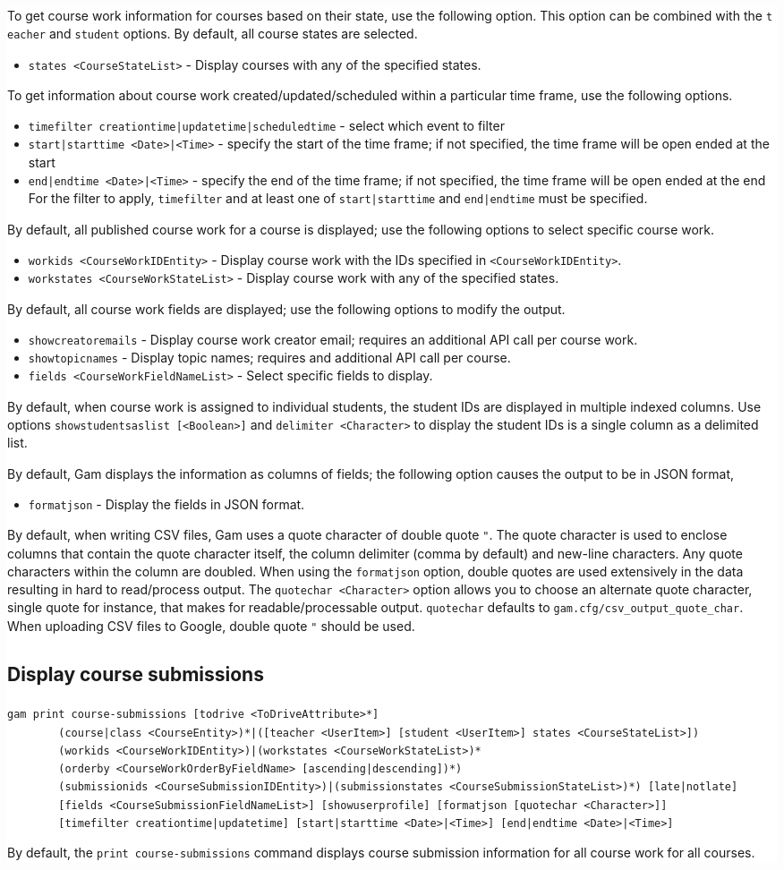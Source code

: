 To get course work information for courses based on their state, use the following option. This option can be combined with the `teacher` and `student` options.
By default, all course states are selected.
* `states <CourseStateList>` - Display courses with any of the specified states.

To get information about course work created/updated/scheduled within a particular time frame, use the following options.
* `timefilter creationtime|updatetime|scheduledtime` - select which event to filter
* `start|starttime <Date>|<Time>` - specify the start of the time frame; if not specified, the time frame will be open ended at the start
* `end|endtime <Date>|<Time>` - specify the end of the time frame; if not specified, the time frame will be open ended at the end
For the filter to apply, `timefilter` and at least one of `start|starttime` and `end|endtime` must be specified.

By default, all published course work for a course is displayed; use the following options to select specific course work.
* `workids <CourseWorkIDEntity>` - Display course work with the IDs specified in `<CourseWorkIDEntity>`.
* `workstates <CourseWorkStateList>` - Display course work with any of the specified states.

By default, all course work fields are displayed; use the following options to modify the output.
* `showcreatoremails` - Display course work creator email; requires an additional API call per course work.
* `showtopicnames` - Display topic names; requires and additional API call per course.
* `fields <CourseWorkFieldNameList>` - Select specific fields to display.

By default, when course work is assigned to individual students, the student IDs are displayed in multiple indexed columns.
Use options `showstudentsaslist [<Boolean>]` and `delimiter <Character>` to display the student IDs is a single column as a delimited list.

By default, Gam displays the information as columns of fields; the following option causes the output to be in JSON format,
* `formatjson` - Display the fields in JSON format.

By default, when writing CSV files, Gam uses a quote character of double quote `"`. The quote character is used to enclose columns that contain
the quote character itself, the column delimiter (comma by default) and new-line characters. Any quote characters within the column are doubled.
When using the `formatjson` option, double quotes are used extensively in the data resulting in hard to read/process output.
The `quotechar <Character>` option allows you to choose an alternate quote character, single quote for instance, that makes for readable/processable output.
`quotechar` defaults to `gam.cfg/csv_output_quote_char`. When uploading CSV files to Google, double quote `"` should be used.

## Display course submissions
```
gam print course-submissions [todrive <ToDriveAttribute>*]
        (course|class <CourseEntity>)*|([teacher <UserItem>] [student <UserItem>] states <CourseStateList>])
        (workids <CourseWorkIDEntity>)|(workstates <CourseWorkStateList>)*
        (orderby <CourseWorkOrderByFieldName> [ascending|descending])*)
        (submissionids <CourseSubmissionIDEntity>)|(submissionstates <CourseSubmissionStateList>)*) [late|notlate]
        [fields <CourseSubmissionFieldNameList>] [showuserprofile] [formatjson [quotechar <Character>]]
        [timefilter creationtime|updatetime] [start|starttime <Date>|<Time>] [end|endtime <Date>|<Time>]
```
By default, the `print course-submissions` command displays course submission information for all course work for all courses.
